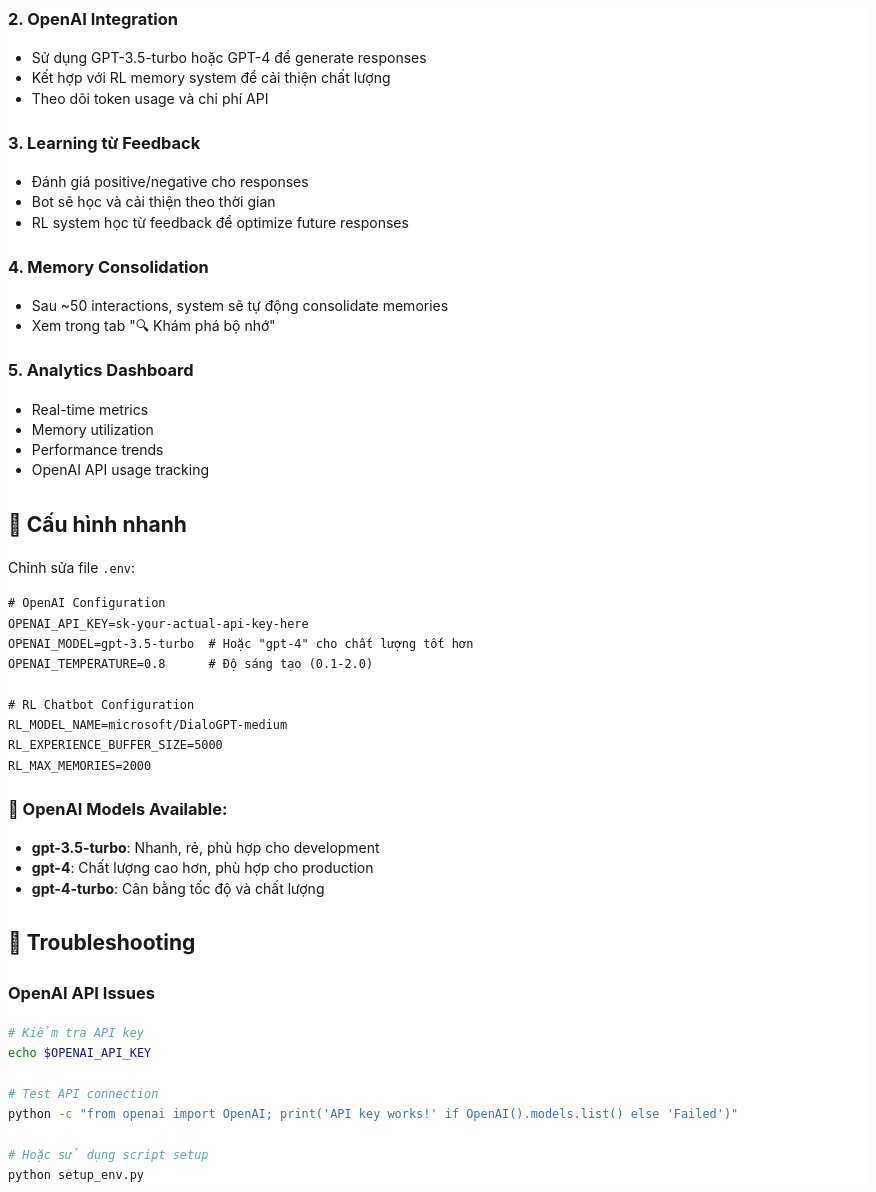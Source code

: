 ### 2. OpenAI Integration
- Sử dụng GPT-3.5-turbo hoặc GPT-4 để generate responses
- Kết hợp với RL memory system để cải thiện chất lượng
- Theo dõi token usage và chi phí API

### 3. Learning từ Feedback
- Đánh giá positive/negative cho responses
- Bot sẽ học và cải thiện theo thời gian
- RL system học từ feedback để optimize future responses

### 4. Memory Consolidation
- Sau ~50 interactions, system sẽ tự động consolidate memories
- Xem trong tab "🔍 Khám phá bộ nhớ"

### 5. Analytics Dashboard
- Real-time metrics
- Memory utilization
- Performance trends
- OpenAI API usage tracking

## 🔧 Cấu hình nhanh

Chỉnh sửa file `.env`:

```env
# OpenAI Configuration
OPENAI_API_KEY=sk-your-actual-api-key-here
OPENAI_MODEL=gpt-3.5-turbo  # Hoặc "gpt-4" cho chất lượng tốt hơn
OPENAI_TEMPERATURE=0.8      # Độ sáng tạo (0.1-2.0)

# RL Chatbot Configuration
RL_MODEL_NAME=microsoft/DialoGPT-medium
RL_EXPERIENCE_BUFFER_SIZE=5000
RL_MAX_MEMORIES=2000
```

### 🔑 OpenAI Models Available:
- **gpt-3.5-turbo**: Nhanh, rẻ, phù hợp cho development
- **gpt-4**: Chất lượng cao hơn, phù hợp cho production
- **gpt-4-turbo**: Cân bằng tốc độ và chất lượng

## 🐛 Troubleshooting

### OpenAI API Issues
```bash
# Kiểm tra API key
echo $OPENAI_API_KEY

# Test API connection
python -c "from openai import OpenAI; print('API key works!' if OpenAI().models.list() else 'Failed')"

# Hoặc sử dụng script setup
python setup_env.py
```
